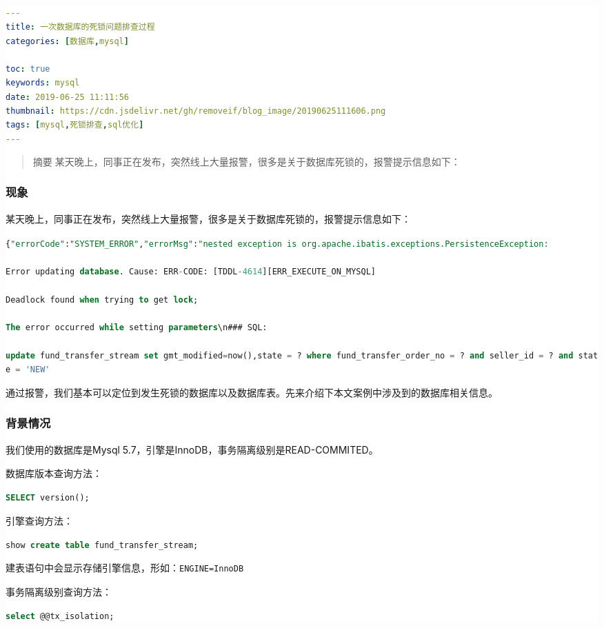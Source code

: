```yaml
---
title: 一次数据库的死锁问题排查过程
categories: [数据库,mysql]

toc: true
keywords: mysql
date: 2019-06-25 11:11:56
thumbnail: https://cdn.jsdelivr.net/gh/removeif/blog_image/20190625111606.png
tags: [mysql,死锁排查,sql优化]
---
```

> 摘要
某天晚上，同事正在发布，突然线上大量报警，很多是关于数据库死锁的，报警提示信息如下：

### 现象

某天晚上，同事正在发布，突然线上大量报警，很多是关于数据库死锁的，报警提示信息如下：

```sql
{"errorCode":"SYSTEM_ERROR","errorMsg":"nested exception is org.apache.ibatis.exceptions.PersistenceException: 

Error updating database. Cause: ERR-CODE: [TDDL-4614][ERR_EXECUTE_ON_MYSQL] 

Deadlock found when trying to get lock; 

The error occurred while setting parameters\n### SQL: 

update fund_transfer_stream set gmt_modified=now(),state = ? where fund_transfer_order_no = ? and seller_id = ? and state = 'NEW'
```

通过报警，我们基本可以定位到发生死锁的数据库以及数据库表。先来介绍下本文案例中涉及到的数据库相关信息。

### 背景情况

我们使用的数据库是Mysql 5.7，引擎是InnoDB，事务隔离级别是READ-COMMITED。

数据库版本查询方法：

```sql
SELECT version();
```

引擎查询方法：

```sql
show create table fund_transfer_stream;
```

建表语句中会显示存储引擎信息，形如：`ENGINE=InnoDB`

事务隔离级别查询方法：

```sql
select @@tx_isolation;
```
